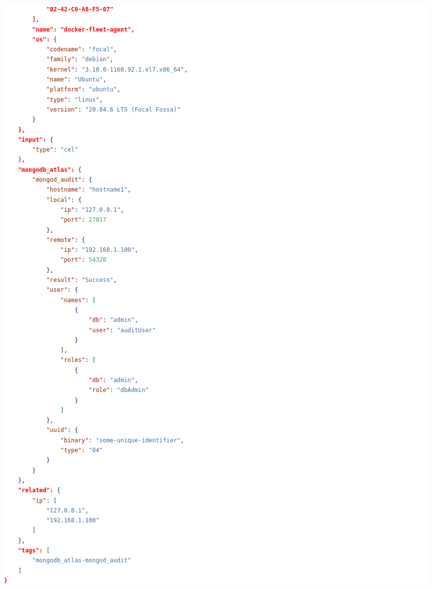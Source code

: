 ```json
            "02-42-C0-A8-F5-07"
        ],
        "name": "docker-fleet-agent",
        "os": {
            "codename": "focal",
            "family": "debian",
            "kernel": "3.10.0-1160.92.1.el7.x86_64",
            "name": "Ubuntu",
            "platform": "ubuntu",
            "type": "linux",
            "version": "20.04.6 LTS (Focal Fossa)"
        }
    },
    "input": {
        "type": "cel"
    },
    "mongodb_atlas": {
        "mongod_audit": {
            "hostname": "hostname1",
            "local": {
                "ip": "127.0.0.1",
                "port": 27017
            },
            "remote": {
                "ip": "192.168.1.100",
                "port": 54320
            },
            "result": "Success",
            "user": {
                "names": [
                    {
                        "db": "admin",
                        "user": "auditUser"
                    }
                ],
                "roles": [
                    {
                        "db": "admin",
                        "role": "dbAdmin"
                    }
                ]
            },
            "uuid": {
                "binary": "some-unique-identifier",
                "type": "04"
            }
        }
    },
    "related": {
        "ip": [
            "127.0.0.1",
            "192.168.1.100"
        ]
    },
    "tags": [
        "mongodb_atlas-mongod_audit"
    ]
}
```
